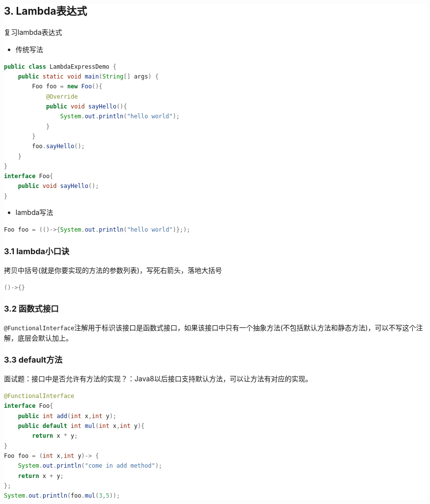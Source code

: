 ## 3. Lambda表达式

复习lambda表达式

- 传统写法

```java
public class LambdaExpressDemo {
    public static void main(String[] args) {
		Foo foo = new Foo(){
            @Override
            public void sayHello(){
                System.out.println("hello world");
            }
        }
        foo.sayHello();
    }
}
interface Foo{
    public void sayHello();
}
```

- lambda写法

```java
Foo foo = (()->{System.out.println("hello world")};);
```

### 3.1 lambda小口诀

拷贝中括号(就是你要实现的方法的参数列表)，写死右箭头，落地大括号

```java
()->{}
```

### 3.2 函数式接口

`@FunctionalInterface`注解用于标识该接口是函数式接口，如果该接口中只有一个抽象方法(不包括默认方法和静态方法)，可以不写这个注解，底层会默认加上。

### 3.3 default方法

面试题：接口中是否允许有方法的实现？：Java8以后接口支持默认方法，可以让方法有对应的实现。

```java
@FunctionalInterface
interface Foo{
    public int add(int x,int y);
    public default int mul(int x,int y){
        return x * y;
}
Foo foo = (int x,int y)-> {
    System.out.println("come in add method");
    return x + y;
};
System.out.println(foo.mul(3,5));
```
